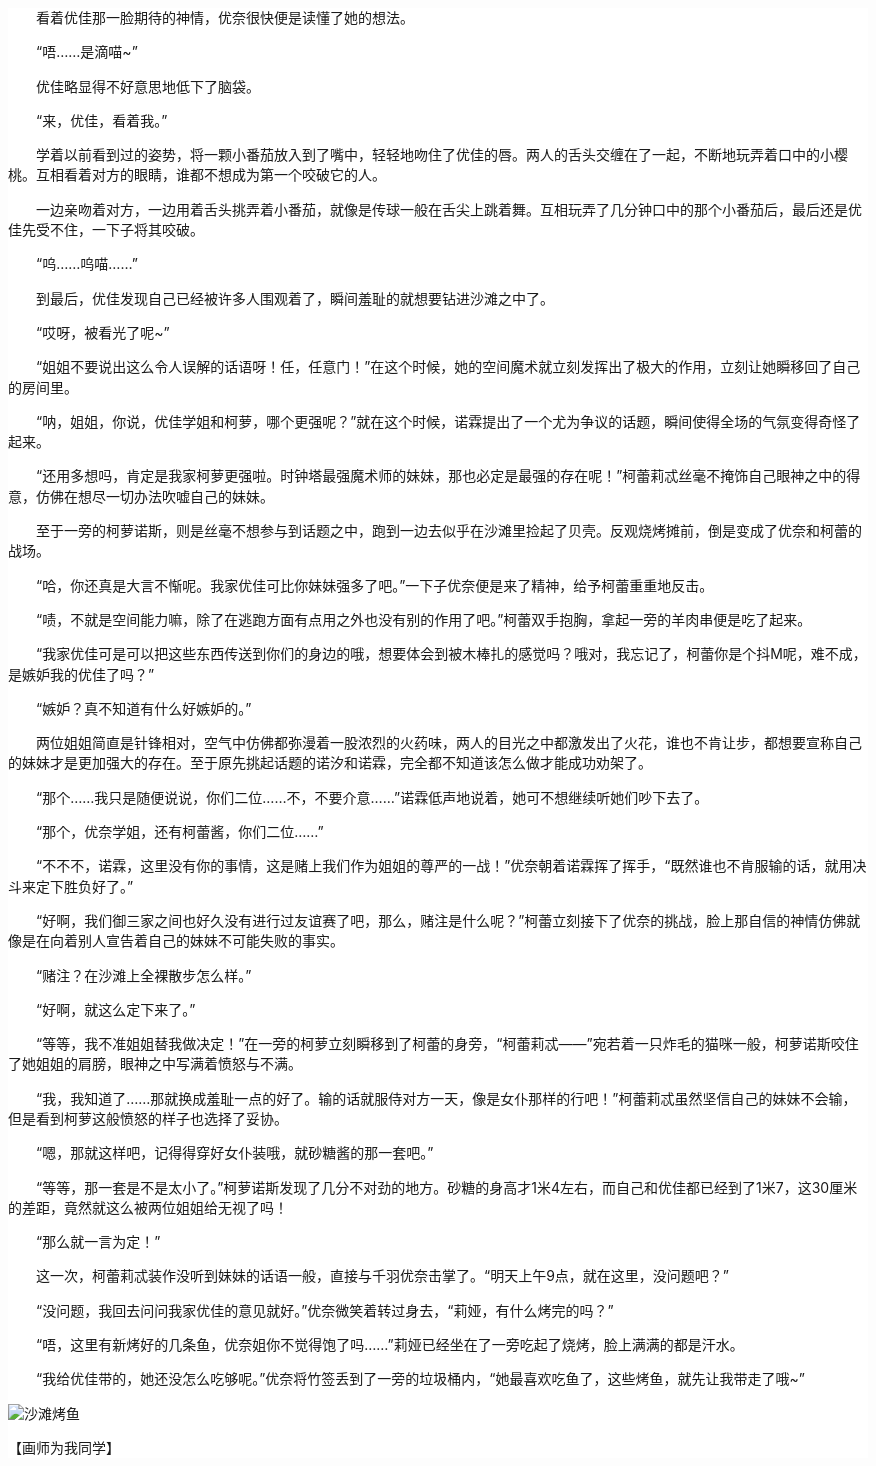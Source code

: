 　　看着优佳那一脸期待的神情，优奈很快便是读懂了她的想法。

　　“唔……是滴喵~”

　　优佳略显得不好意思地低下了脑袋。

　　“来，优佳，看着我。”

　　学着以前看到过的姿势，将一颗小番茄放入到了嘴中，轻轻地吻住了优佳的唇。两人的舌头交缠在了一起，不断地玩弄着口中的小樱桃。互相看着对方的眼睛，谁都不想成为第一个咬破它的人。

　　一边亲吻着对方，一边用着舌头挑弄着小番茄，就像是传球一般在舌尖上跳着舞。互相玩弄了几分钟口中的那个小番茄后，最后还是优佳先受不住，一下子将其咬破。

　　“呜……呜喵……”

　　到最后，优佳发现自己已经被许多人围观着了，瞬间羞耻的就想要钻进沙滩之中了。

　　“哎呀，被看光了呢~”

　　“姐姐不要说出这么令人误解的话语呀！任，任意门！”在这个时候，她的空间魔术就立刻发挥出了极大的作用，立刻让她瞬移回了自己的房间里。

　　“呐，姐姐，你说，优佳学姐和柯萝，哪个更强呢？”就在这个时候，诺霖提出了一个尤为争议的话题，瞬间使得全场的气氛变得奇怪了起来。

　　“还用多想吗，肯定是我家柯萝更强啦。时钟塔最强魔术师的妹妹，那也必定是最强的存在呢！”柯蕾莉忒丝毫不掩饰自己眼神之中的得意，仿佛在想尽一切办法吹嘘自己的妹妹。

　　至于一旁的柯萝诺斯，则是丝毫不想参与到话题之中，跑到一边去似乎在沙滩里捡起了贝壳。反观烧烤摊前，倒是变成了优奈和柯蕾的战场。

　　“哈，你还真是大言不惭呢。我家优佳可比你妹妹强多了吧。”一下子优奈便是来了精神，给予柯蕾重重地反击。

　　“啧，不就是空间能力嘛，除了在逃跑方面有点用之外也没有别的作用了吧。”柯蕾双手抱胸，拿起一旁的羊肉串便是吃了起来。

　　“我家优佳可是可以把这些东西传送到你们的身边的哦，想要体会到被木棒扎的感觉吗？哦对，我忘记了，柯蕾你是个抖M呢，难不成，是嫉妒我的优佳了吗？”

　　“嫉妒？真不知道有什么好嫉妒的。”

　　两位姐姐简直是针锋相对，空气中仿佛都弥漫着一股浓烈的火药味，两人的目光之中都激发出了火花，谁也不肯让步，都想要宣称自己的妹妹才是更加强大的存在。至于原先挑起话题的诺汐和诺霖，完全都不知道该怎么做才能成功劝架了。

　　“那个……我只是随便说说，你们二位……不，不要介意……”诺霖低声地说着，她可不想继续听她们吵下去了。

　　“那个，优奈学姐，还有柯蕾酱，你们二位……”

　　“不不不，诺霖，这里没有你的事情，这是赌上我们作为姐姐的尊严的一战！”优奈朝着诺霖挥了挥手，“既然谁也不肯服输的话，就用决斗来定下胜负好了。”

　　“好啊，我们御三家之间也好久没有进行过友谊赛了吧，那么，赌注是什么呢？”柯蕾立刻接下了优奈的挑战，脸上那自信的神情仿佛就像是在向着别人宣告着自己的妹妹不可能失败的事实。

　　“赌注？在沙滩上全裸散步怎么样。”

　　“好啊，就这么定下来了。”

　　“等等，我不准姐姐替我做决定！”在一旁的柯萝立刻瞬移到了柯蕾的身旁，“柯蕾莉忒——”宛若着一只炸毛的猫咪一般，柯萝诺斯咬住了她姐姐的肩膀，眼神之中写满着愤怒与不满。

　　“我，我知道了……那就换成羞耻一点的好了。输的话就服侍对方一天，像是女仆那样的行吧！”柯蕾莉忒虽然坚信自己的妹妹不会输，但是看到柯萝这般愤怒的样子也选择了妥协。

　　“嗯，那就这样吧，记得得穿好女仆装哦，就砂糖酱的那一套吧。”

　　“等等，那一套是不是太小了。”柯萝诺斯发现了几分不对劲的地方。砂糖的身高才1米4左右，而自己和优佳都已经到了1米7，这30厘米的差距，竟然就这么被两位姐姐给无视了吗！

　　“那么就一言为定！”

　　这一次，柯蕾莉忒装作没听到妹妹的话语一般，直接与千羽优奈击掌了。“明天上午9点，就在这里，没问题吧？”

　　“没问题，我回去问问我家优佳的意见就好。”优奈微笑着转过身去，“莉娅，有什么烤完的吗？”

　　“唔，这里有新烤好的几条鱼，优奈姐你不觉得饱了吗……”莉娅已经坐在了一旁吃起了烧烤，脸上满满的都是汗水。

　　“我给优佳带的，她还没怎么吃够呢。”优奈将竹签丢到了一旁的垃圾桶内，“她最喜欢吃鱼了，这些烤鱼，就先让我带走了哦~”

<img src='/img/beach.jpg' alt='沙滩烤鱼' width='100%'>

【画师为我同学】